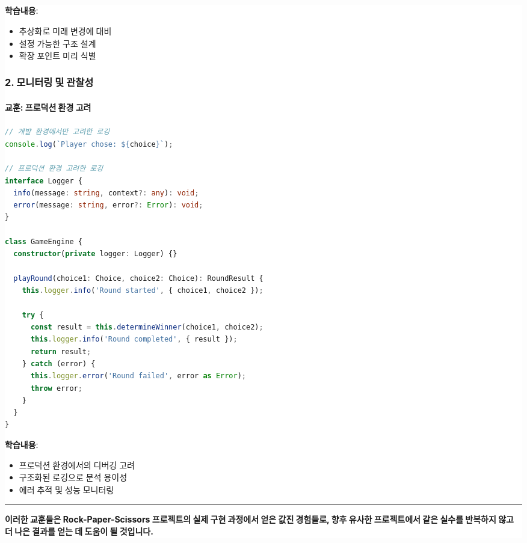 **학습내용**:
- 추상화로 미래 변경에 대비
- 설정 가능한 구조 설계
- 확장 포인트 미리 식별

### 2. 모니터링 및 관찰성

#### 교훈: 프로덕션 환경 고려
```typescript
// 개발 환경에서만 고려한 로깅
console.log(`Player chose: ${choice}`);

// 프로덕션 환경 고려한 로깅
interface Logger {
  info(message: string, context?: any): void;
  error(message: string, error?: Error): void;
}

class GameEngine {
  constructor(private logger: Logger) {}

  playRound(choice1: Choice, choice2: Choice): RoundResult {
    this.logger.info('Round started', { choice1, choice2 });

    try {
      const result = this.determineWinner(choice1, choice2);
      this.logger.info('Round completed', { result });
      return result;
    } catch (error) {
      this.logger.error('Round failed', error as Error);
      throw error;
    }
  }
}
```

**학습내용**:
- 프로덕션 환경에서의 디버깅 고려
- 구조화된 로깅으로 분석 용이성
- 에러 추적 및 성능 모니터링

---

**이러한 교훈들은 Rock-Paper-Scissors 프로젝트의 실제 구현 과정에서 얻은 값진 경험들로, 향후 유사한 프로젝트에서 같은 실수를 반복하지 않고 더 나은 결과를 얻는 데 도움이 될 것입니다.**